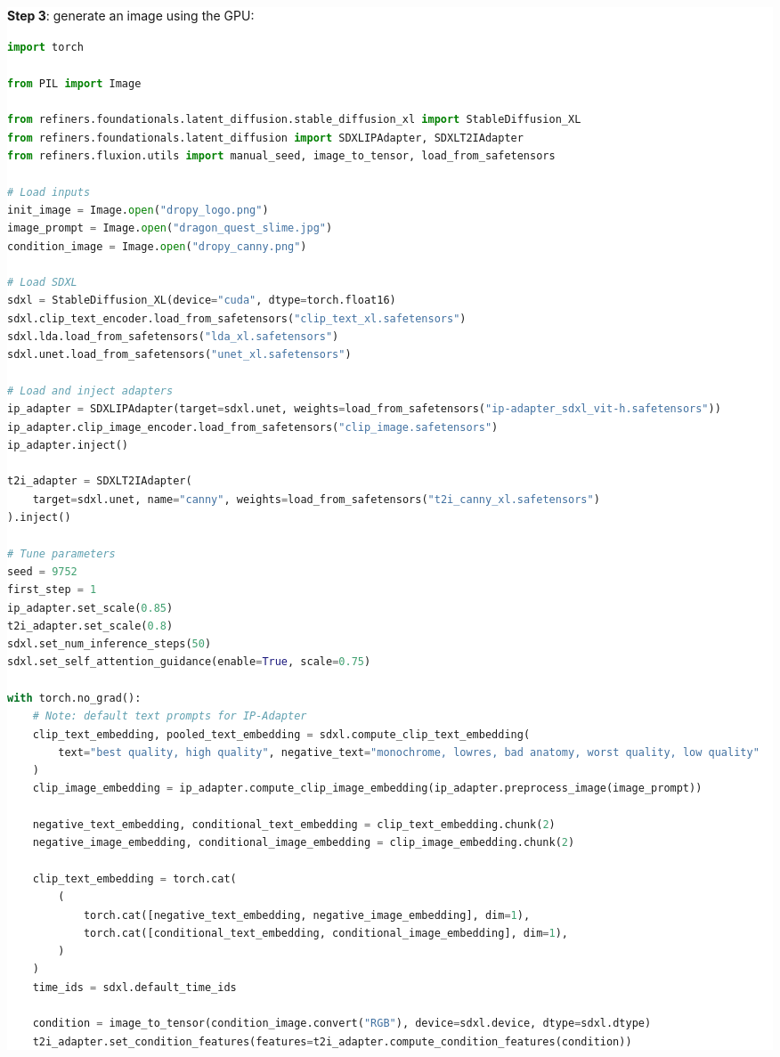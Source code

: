 **Step 3**: generate an image using the GPU:

```python
import torch

from PIL import Image

from refiners.foundationals.latent_diffusion.stable_diffusion_xl import StableDiffusion_XL
from refiners.foundationals.latent_diffusion import SDXLIPAdapter, SDXLT2IAdapter
from refiners.fluxion.utils import manual_seed, image_to_tensor, load_from_safetensors

# Load inputs
init_image = Image.open("dropy_logo.png")
image_prompt = Image.open("dragon_quest_slime.jpg")
condition_image = Image.open("dropy_canny.png")

# Load SDXL
sdxl = StableDiffusion_XL(device="cuda", dtype=torch.float16)
sdxl.clip_text_encoder.load_from_safetensors("clip_text_xl.safetensors")
sdxl.lda.load_from_safetensors("lda_xl.safetensors")
sdxl.unet.load_from_safetensors("unet_xl.safetensors")

# Load and inject adapters
ip_adapter = SDXLIPAdapter(target=sdxl.unet, weights=load_from_safetensors("ip-adapter_sdxl_vit-h.safetensors"))
ip_adapter.clip_image_encoder.load_from_safetensors("clip_image.safetensors")
ip_adapter.inject()

t2i_adapter = SDXLT2IAdapter(
    target=sdxl.unet, name="canny", weights=load_from_safetensors("t2i_canny_xl.safetensors")
).inject()

# Tune parameters
seed = 9752
first_step = 1
ip_adapter.set_scale(0.85)
t2i_adapter.set_scale(0.8)
sdxl.set_num_inference_steps(50)
sdxl.set_self_attention_guidance(enable=True, scale=0.75)

with torch.no_grad():
    # Note: default text prompts for IP-Adapter
    clip_text_embedding, pooled_text_embedding = sdxl.compute_clip_text_embedding(
        text="best quality, high quality", negative_text="monochrome, lowres, bad anatomy, worst quality, low quality"
    )
    clip_image_embedding = ip_adapter.compute_clip_image_embedding(ip_adapter.preprocess_image(image_prompt))

    negative_text_embedding, conditional_text_embedding = clip_text_embedding.chunk(2)
    negative_image_embedding, conditional_image_embedding = clip_image_embedding.chunk(2)

    clip_text_embedding = torch.cat(
        (
            torch.cat([negative_text_embedding, negative_image_embedding], dim=1),
            torch.cat([conditional_text_embedding, conditional_image_embedding], dim=1),
        )
    )
    time_ids = sdxl.default_time_ids

    condition = image_to_tensor(condition_image.convert("RGB"), device=sdxl.device, dtype=sdxl.dtype)
    t2i_adapter.set_condition_features(features=t2i_adapter.compute_condition_features(condition))

```